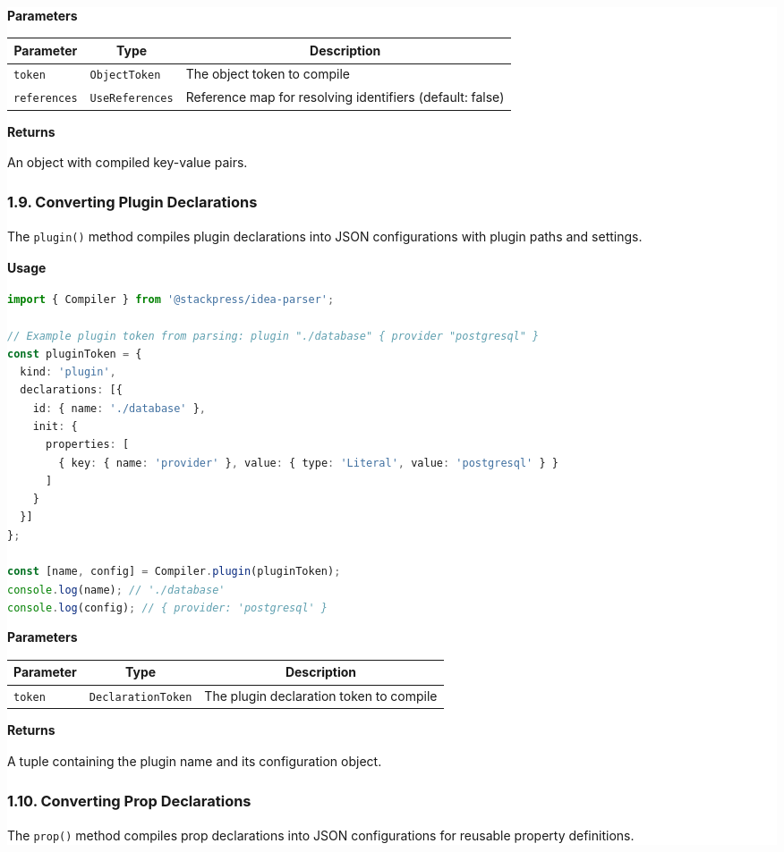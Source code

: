 **Parameters**

| Parameter | Type | Description |
|----------|------|-------------|
| `token` | `ObjectToken` | The object token to compile |
| `references` | `UseReferences` | Reference map for resolving identifiers (default: false) |

**Returns**

An object with compiled key-value pairs.

### 1.9. Converting Plugin Declarations

The `plugin()` method compiles plugin declarations into JSON configurations with plugin paths and settings.

**Usage**

```typescript
import { Compiler } from '@stackpress/idea-parser';

// Example plugin token from parsing: plugin "./database" { provider "postgresql" }
const pluginToken = {
  kind: 'plugin',
  declarations: [{
    id: { name: './database' },
    init: {
      properties: [
        { key: { name: 'provider' }, value: { type: 'Literal', value: 'postgresql' } }
      ]
    }
  }]
};

const [name, config] = Compiler.plugin(pluginToken);
console.log(name); // './database'
console.log(config); // { provider: 'postgresql' }
```

**Parameters**

| Parameter | Type | Description |
|----------|------|-------------|
| `token` | `DeclarationToken` | The plugin declaration token to compile |

**Returns**

A tuple containing the plugin name and its configuration object.

### 1.10. Converting Prop Declarations

The `prop()` method compiles prop declarations into JSON configurations for reusable property definitions.
